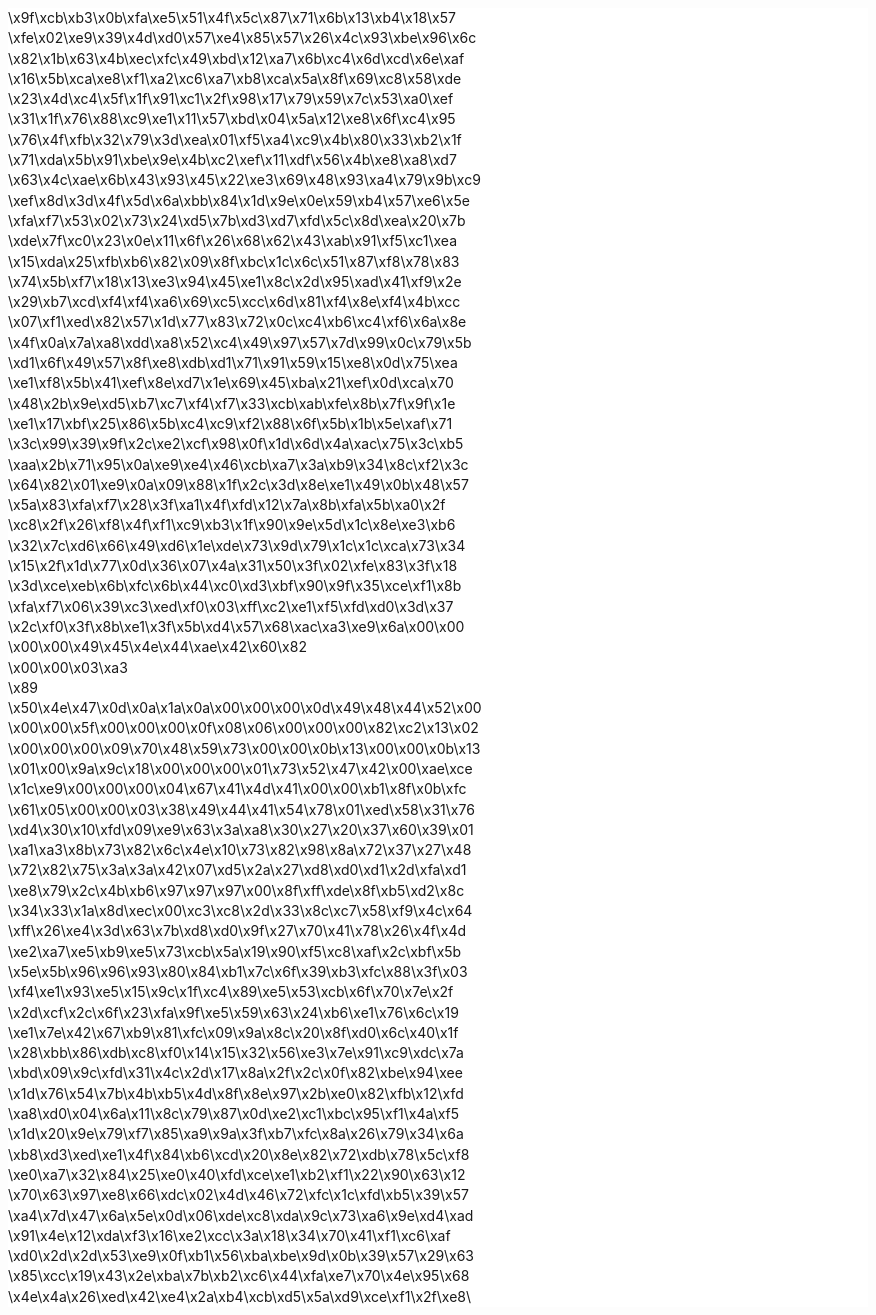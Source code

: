 \x9f\xcb\xb3\x0b\xfa\xe5\x51\x4f\x5c\x87\x71\x6b\x13\xb4\x18\x57\
\xfe\x02\xe9\x39\x4d\xd0\x57\xe4\x85\x57\x26\x4c\x93\xbe\x96\x6c\
\x82\x1b\x63\x4b\xec\xfc\x49\xbd\x12\xa7\x6b\xc4\x6d\xcd\x6e\xaf\
\x16\x5b\xca\xe8\xf1\xa2\xc6\xa7\xb8\xca\x5a\x8f\x69\xc8\x58\xde\
\x23\x4d\xc4\x5f\x1f\x91\xc1\x2f\x98\x17\x79\x59\x7c\x53\xa0\xef\
\x31\x1f\x76\x88\xc9\xe1\x11\x57\xbd\x04\x5a\x12\xe8\x6f\xc4\x95\
\x76\x4f\xfb\x32\x79\x3d\xea\x01\xf5\xa4\xc9\x4b\x80\x33\xb2\x1f\
\x71\xda\x5b\x91\xbe\x9e\x4b\xc2\xef\x11\xdf\x56\x4b\xe8\xa8\xd7\
\x63\x4c\xae\x6b\x43\x93\x45\x22\xe3\x69\x48\x93\xa4\x79\x9b\xc9\
\xef\x8d\x3d\x4f\x5d\x6a\xbb\x84\x1d\x9e\x0e\x59\xb4\x57\xe6\x5e\
\xfa\xf7\x53\x02\x73\x24\xd5\x7b\xd3\xd7\xfd\x5c\x8d\xea\x20\x7b\
\xde\x7f\xc0\x23\x0e\x11\x6f\x26\x68\x62\x43\xab\x91\xf5\xc1\xea\
\x15\xda\x25\xfb\xb6\x82\x09\x8f\xbc\x1c\x6c\x51\x87\xf8\x78\x83\
\x74\x5b\xf7\x18\x13\xe3\x94\x45\xe1\x8c\x2d\x95\xad\x41\xf9\x2e\
\x29\xb7\xcd\xf4\xf4\xa6\x69\xc5\xcc\x6d\x81\xf4\x8e\xf4\x4b\xcc\
\x07\xf1\xed\x82\x57\x1d\x77\x83\x72\x0c\xc4\xb6\xc4\xf6\x6a\x8e\
\x4f\x0a\x7a\xa8\xdd\xa8\x52\xc4\x49\x97\x57\x7d\x99\x0c\x79\x5b\
\xd1\x6f\x49\x57\x8f\xe8\xdb\xd1\x71\x91\x59\x15\xe8\x0d\x75\xea\
\xe1\xf8\x5b\x41\xef\x8e\xd7\x1e\x69\x45\xba\x21\xef\x0d\xca\x70\
\x48\x2b\x9e\xd5\xb7\xc7\xf4\xf7\x33\xcb\xab\xfe\x8b\x7f\x9f\x1e\
\xe1\x17\xbf\x25\x86\x5b\xc4\xc9\xf2\x88\x6f\x5b\x1b\x5e\xaf\x71\
\x3c\x99\x39\x9f\x2c\xe2\xcf\x98\x0f\x1d\x6d\x4a\xac\x75\x3c\xb5\
\xaa\x2b\x71\x95\x0a\xe9\xe4\x46\xcb\xa7\x3a\xb9\x34\x8c\xf2\x3c\
\x64\x82\x01\xe9\x0a\x09\x88\x1f\x2c\x3d\x8e\xe1\x49\x0b\x48\x57\
\x5a\x83\xfa\xf7\x28\x3f\xa1\x4f\xfd\x12\x7a\x8b\xfa\x5b\xa0\x2f\
\xc8\x2f\x26\xf8\x4f\xf1\xc9\xb3\x1f\x90\x9e\x5d\x1c\x8e\xe3\xb6\
\x32\x7c\xd6\x66\x49\xd6\x1e\xde\x73\x9d\x79\x1c\x1c\xca\x73\x34\
\x15\x2f\x1d\x77\x0d\x36\x07\x4a\x31\x50\x3f\x02\xfe\x83\x3f\x18\
\x3d\xce\xeb\x6b\xfc\x6b\x44\xc0\xd3\xbf\x90\x9f\x35\xce\xf1\x8b\
\xfa\xf7\x06\x39\xc3\xed\xf0\x03\xff\xc2\xe1\xf5\xfd\xd0\x3d\x37\
\x2c\xf0\x3f\x8b\xe1\x3f\x5b\xd4\x57\x68\xac\xa3\xe9\x6a\x00\x00\
\x00\x00\x49\x45\x4e\x44\xae\x42\x60\x82\
\x00\x00\x03\xa3\
\x89\
\x50\x4e\x47\x0d\x0a\x1a\x0a\x00\x00\x00\x0d\x49\x48\x44\x52\x00\
\x00\x00\x5f\x00\x00\x00\x0f\x08\x06\x00\x00\x00\x82\xc2\x13\x02\
\x00\x00\x00\x09\x70\x48\x59\x73\x00\x00\x0b\x13\x00\x00\x0b\x13\
\x01\x00\x9a\x9c\x18\x00\x00\x00\x01\x73\x52\x47\x42\x00\xae\xce\
\x1c\xe9\x00\x00\x00\x04\x67\x41\x4d\x41\x00\x00\xb1\x8f\x0b\xfc\
\x61\x05\x00\x00\x03\x38\x49\x44\x41\x54\x78\x01\xed\x58\x31\x76\
\xd4\x30\x10\xfd\x09\xe9\x63\x3a\xa8\x30\x27\x20\x37\x60\x39\x01\
\xa1\xa3\x8b\x73\x82\x6c\x4e\x10\x73\x82\x98\x8a\x72\x37\x27\x48\
\x72\x82\x75\x3a\x3a\x42\x07\xd5\x2a\x27\xd8\xd0\xd1\x2d\xfa\xd1\
\xe8\x79\x2c\x4b\xb6\x97\x97\x97\x00\x8f\xff\xde\x8f\xb5\xd2\x8c\
\x34\x33\x1a\x8d\xec\x00\xc3\xc8\x2d\x33\x8c\xc7\x58\xf9\x4c\x64\
\xff\x26\xe4\x3d\x63\x7b\xd8\xd0\x9f\x27\x70\x41\x78\x26\x4f\x4d\
\xe2\xa7\xe5\xb9\xe5\x73\xcb\x5a\x19\x90\xf5\xc8\xaf\x2c\xbf\x5b\
\x5e\x5b\x96\x96\x93\x80\x84\xb1\x7c\x6f\x39\xb3\xfc\x88\x3f\x03\
\xf4\xe1\x93\xe5\x15\x9c\x1f\xc4\x89\xe5\x53\xcb\x6f\x70\x7e\x2f\
\x2d\xcf\x2c\x6f\x23\xfa\x9f\xe5\x59\x63\x24\xb6\xe1\x76\x6c\x19\
\xe1\x7e\x42\x67\xb9\x81\xfc\x09\x9a\x8c\x20\x8f\xd0\x6c\x40\x1f\
\x28\xbb\x86\xdb\xc8\xf0\x14\x15\x32\x56\xe3\x7e\x91\xc9\xdc\x7a\
\xbd\x09\x9c\xfd\x31\x4c\x2d\x17\x8a\x2f\x2c\x0f\x82\xbe\x94\xee\
\x1d\x76\x54\x7b\x4b\xb5\x4d\x8f\x8e\x97\x2b\xe0\x82\xfb\x12\xfd\
\xa8\xd0\x04\x6a\x11\x8c\x79\x87\x0d\xe2\xc1\xbc\x95\xf1\x4a\xf5\
\x1d\x20\x9e\x79\xf7\x85\xa9\x9a\x3f\xb7\xfc\x8a\x26\x79\x34\x6a\
\xb8\xd3\xed\xe1\x4f\x84\xb6\xcd\x20\x8e\x82\x72\xdb\x78\x5c\xf8\
\xe0\xa7\x32\x84\x25\xe0\x40\xfd\xce\xe1\xb2\xf1\x22\x90\x63\x12\
\x70\x63\x97\xe8\x66\xdc\x02\x4d\x46\x72\xfc\x1c\xfd\xb5\x39\x57\
\xa4\x7d\x47\x6a\x5e\x0d\x06\xde\xc8\xda\x9c\x73\xa6\x9e\xd4\xad\
\x91\x4e\x12\xda\xf3\x16\xe2\xcc\x3a\x18\x34\x70\x41\xf1\xc6\xaf\
\xd0\x2d\x2d\x53\xe9\x0f\xb1\x56\xba\xbe\x9d\x0b\x39\x57\x29\x63\
\x85\xcc\x19\x43\x2e\xba\x7b\xb2\xc6\x44\xfa\xe7\x70\x4e\x95\x68\
\x4e\x4a\x26\xed\x42\xe4\x2a\xb4\xcb\xd5\x5a\xd9\xce\xf1\x2f\xe8\